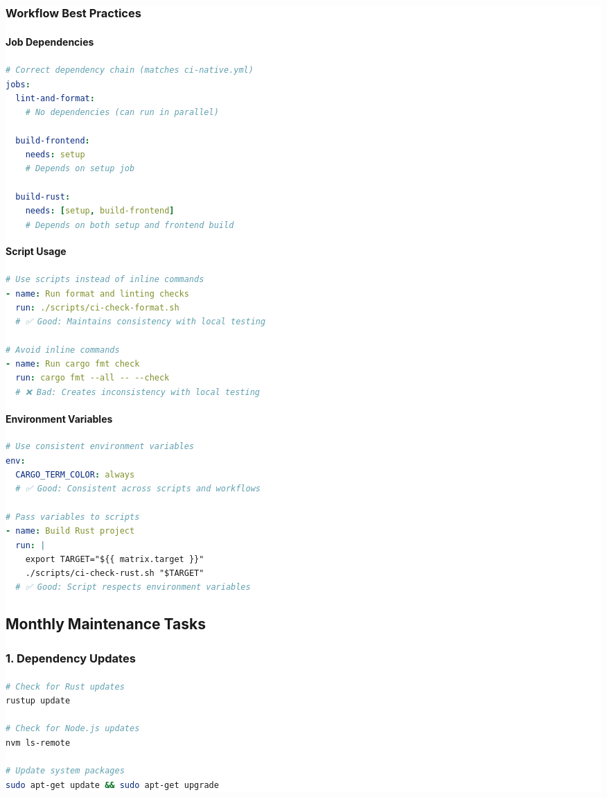 ### Workflow Best Practices

#### Job Dependencies
```yaml
# Correct dependency chain (matches ci-native.yml)
jobs:
  lint-and-format:
    # No dependencies (can run in parallel)

  build-frontend:
    needs: setup
    # Depends on setup job

  build-rust:
    needs: [setup, build-frontend]
    # Depends on both setup and frontend build
```

#### Script Usage
```yaml
# Use scripts instead of inline commands
- name: Run format and linting checks
  run: ./scripts/ci-check-format.sh
  # ✅ Good: Maintains consistency with local testing

# Avoid inline commands
- name: Run cargo fmt check
  run: cargo fmt --all -- --check
  # ❌ Bad: Creates inconsistency with local testing
```

#### Environment Variables
```yaml
# Use consistent environment variables
env:
  CARGO_TERM_COLOR: always
  # ✅ Good: Consistent across scripts and workflows

# Pass variables to scripts
- name: Build Rust project
  run: |
    export TARGET="${{ matrix.target }}"
    ./scripts/ci-check-rust.sh "$TARGET"
  # ✅ Good: Script respects environment variables
```

## Monthly Maintenance Tasks

### 1. Dependency Updates
```bash
# Check for Rust updates
rustup update

# Check for Node.js updates
nvm ls-remote

# Update system packages
sudo apt-get update && sudo apt-get upgrade
```
